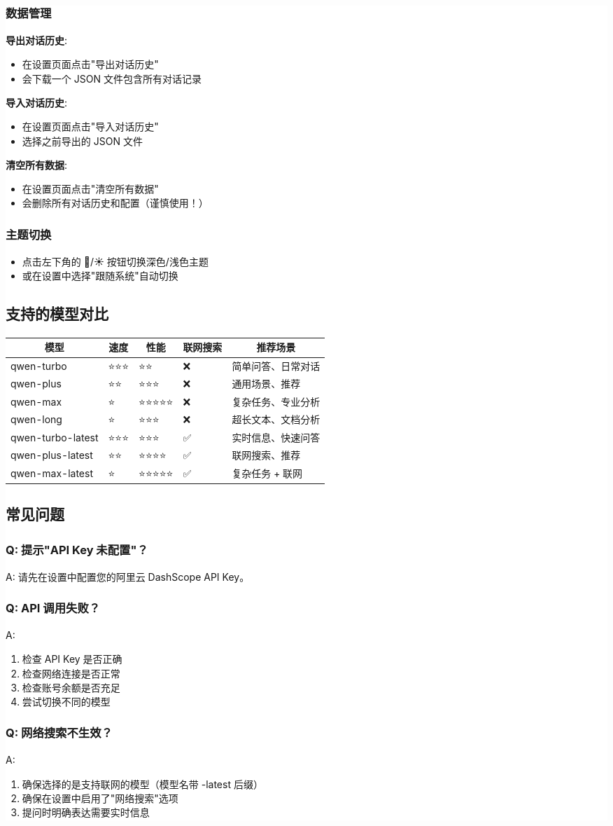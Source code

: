 ### 数据管理

**导出对话历史**:
- 在设置页面点击"导出对话历史"
- 会下载一个 JSON 文件包含所有对话记录

**导入对话历史**:
- 在设置页面点击"导入对话历史"
- 选择之前导出的 JSON 文件

**清空所有数据**:
- 在设置页面点击"清空所有数据"
- 会删除所有对话历史和配置（谨慎使用！）

### 主题切换

- 点击左下角的 🌙/☀️ 按钮切换深色/浅色主题
- 或在设置中选择"跟随系统"自动切换

## 支持的模型对比

| 模型 | 速度 | 性能 | 联网搜索 | 推荐场景 |
|------|------|------|----------|----------|
| qwen-turbo | ⭐⭐⭐ | ⭐⭐ | ❌ | 简单问答、日常对话 |
| qwen-plus | ⭐⭐ | ⭐⭐⭐ | ❌ | 通用场景、推荐 |
| qwen-max | ⭐ | ⭐⭐⭐⭐⭐ | ❌ | 复杂任务、专业分析 |
| qwen-long | ⭐ | ⭐⭐⭐ | ❌ | 超长文本、文档分析 |
| qwen-turbo-latest | ⭐⭐⭐ | ⭐⭐⭐ | ✅ | 实时信息、快速问答 |
| qwen-plus-latest | ⭐⭐ | ⭐⭐⭐⭐ | ✅ | 联网搜索、推荐 |
| qwen-max-latest | ⭐ | ⭐⭐⭐⭐⭐ | ✅ | 复杂任务 + 联网 |

## 常见问题

### Q: 提示"API Key 未配置"？
A: 请先在设置中配置您的阿里云 DashScope API Key。

### Q: API 调用失败？
A: 
1. 检查 API Key 是否正确
2. 检查网络连接是否正常
3. 检查账号余额是否充足
4. 尝试切换不同的模型

### Q: 网络搜索不生效？
A: 
1. 确保选择的是支持联网的模型（模型名带 -latest 后缀）
2. 确保在设置中启用了"网络搜索"选项
3. 提问时明确表达需要实时信息
